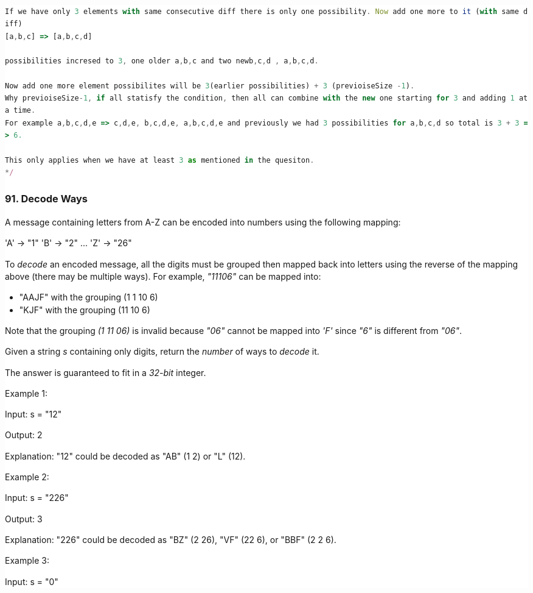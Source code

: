 ```javascript
If we have only 3 elements with same consecutive diff there is only one possibility. Now add one more to it (with same diff)
[a,b,c] => [a,b,c,d]

possibilities incresed to 3, one older a,b,c and two newb,c,d , a,b,c,d.

Now add one more element possibilites will be 3(earlier possibilities) + 3 (previoiseSize -1).
Why previoiseSize-1, if all statisfy the condition, then all can combine with the new one starting for 3 and adding 1 at a time.
For example a,b,c,d,e => c,d,e, b,c,d,e, a,b,c,d,e and previously we had 3 possibilities for a,b,c,d so total is 3 + 3 => 6.

This only applies when we have at least 3 as mentioned in the quesiton.
*/
```

### 91. Decode Ways

A message containing letters from A-Z can be encoded into numbers using the following mapping:

'A' -> "1"
'B' -> "2"
...
'Z' -> "26"

To *decode* an encoded message, all the digits must be grouped then mapped back into letters using the reverse of the mapping above (there may be multiple ways). For example, *"11106"* can be mapped into:

* "AAJF" with the grouping (1 1 10 6)
* "KJF" with the grouping (11 10 6)

Note that the grouping *(1 11 06)* is invalid because *"06"* cannot be mapped into *'F'* since *"6"* is different from *"06"*.

Given a string *s* containing only digits, return the *number* of ways to *decode* it.

The answer is guaranteed to fit in a *32-bit* integer.

Example 1:

Input: s = "12"

Output: 2

Explanation: "12" could be decoded as "AB" (1 2) or "L" (12).

Example 2:

Input: s = "226"

Output: 3

Explanation: "226" could be decoded as "BZ" (2 26), "VF" (22 6), or "BBF" (2 2 6).

Example 3:

Input: s = "0"
